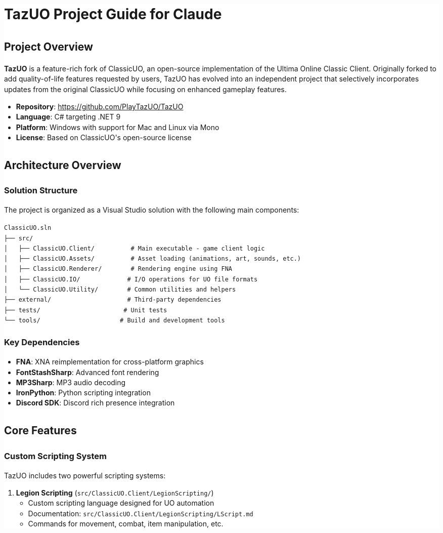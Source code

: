 # TazUO Project Guide for Claude

## Project Overview

**TazUO** is a feature-rich fork of ClassicUO, an open-source implementation of the Ultima Online Classic Client. Originally forked to add quality-of-life features requested by users, TazUO has evolved into an independent project that selectively incorporates updates from the original ClassicUO while focusing on enhanced gameplay features.

- **Repository**: https://github.com/PlayTazUO/TazUO
- **Language**: C# targeting .NET 9
- **Platform**: Windows with support for Mac and Linux via Mono
- **License**: Based on ClassicUO's open-source license

## Architecture Overview

### Solution Structure
The project is organized as a Visual Studio solution with the following main components:

```
ClassicUO.sln
├── src/
│   ├── ClassicUO.Client/          # Main executable - game client logic
│   ├── ClassicUO.Assets/          # Asset loading (animations, art, sounds, etc.)
│   ├── ClassicUO.Renderer/        # Rendering engine using FNA
│   ├── ClassicUO.IO/             # I/O operations for UO file formats
│   └── ClassicUO.Utility/        # Common utilities and helpers
├── external/                     # Third-party dependencies
├── tests/                       # Unit tests
└── tools/                      # Build and development tools
```

### Key Dependencies
- **FNA**: XNA reimplementation for cross-platform graphics
- **FontStashSharp**: Advanced font rendering
- **MP3Sharp**: MP3 audio decoding
- **IronPython**: Python scripting integration
- **Discord SDK**: Discord rich presence integration

## Core Features

### Custom Scripting System
TazUO includes two powerful scripting systems:

1. **Legion Scripting** (`src/ClassicUO.Client/LegionScripting/`)
   - Custom scripting language designed for UO automation
   - Documentation: `src/ClassicUO.Client/LegionScripting/LScript.md`
   - Commands for movement, combat, item manipulation, etc.
